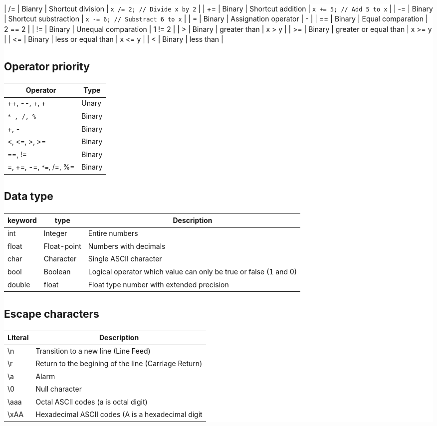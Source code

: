 | /= | Bianry | Shortcut division | `x /= 2; // Divide x by 2` |
| += | Binary | Shortcut addition | `x += 5; // Add 5 to x` |
| -= | Binary | Shortcut substraction | `x -= 6; // Substract 6 to x` |
| = | Binary | Assignation operator | - |
| == | Binary | Equal comparation | 2 == 2 |
| != | Binary | Unequal comparation | 1 != 2 |
| > | Binary | greater than | x > y |
| >= | Binary | greater or equal than | x >= y |
| <= | Binary | less or equal than | x <= y |
| < | Binary | less than | 

## Operator priority

| Operator | Type |
| --- | --- |
| ++, --, +, + | Unary |
| `* , /, %` | Binary |
| +, - | Binary |
| <, <=, >, >= | Binary |
| ==, != | Binary |
| =, +=, -=, `*=`, /=, %= | Binary |


## Data type

| keyword | type | Description |
| --- | --- | --- |
| int | Integer | Entire numbers |
| float | Float-point | Numbers with decimals |
| char | Character | Single ASCII character |
| bool | Boolean | Logical operator which value can only be true or false (1 and 0) |
| double | float | Float type number with extended precision |

## Escape characters

| Literal | Description |
| --- | --- |
| \n | Transition to a new line (Line Feed) |
| \r | Return to the begining of the line (Carriage Return) |
| \a | Alarm |
| \0 | Null character |
| \aaa | Octal ASCII codes (a is octal digit) |
| \xAA | Hexadecimal ASCII codes (A is a hexadecimal digit |
